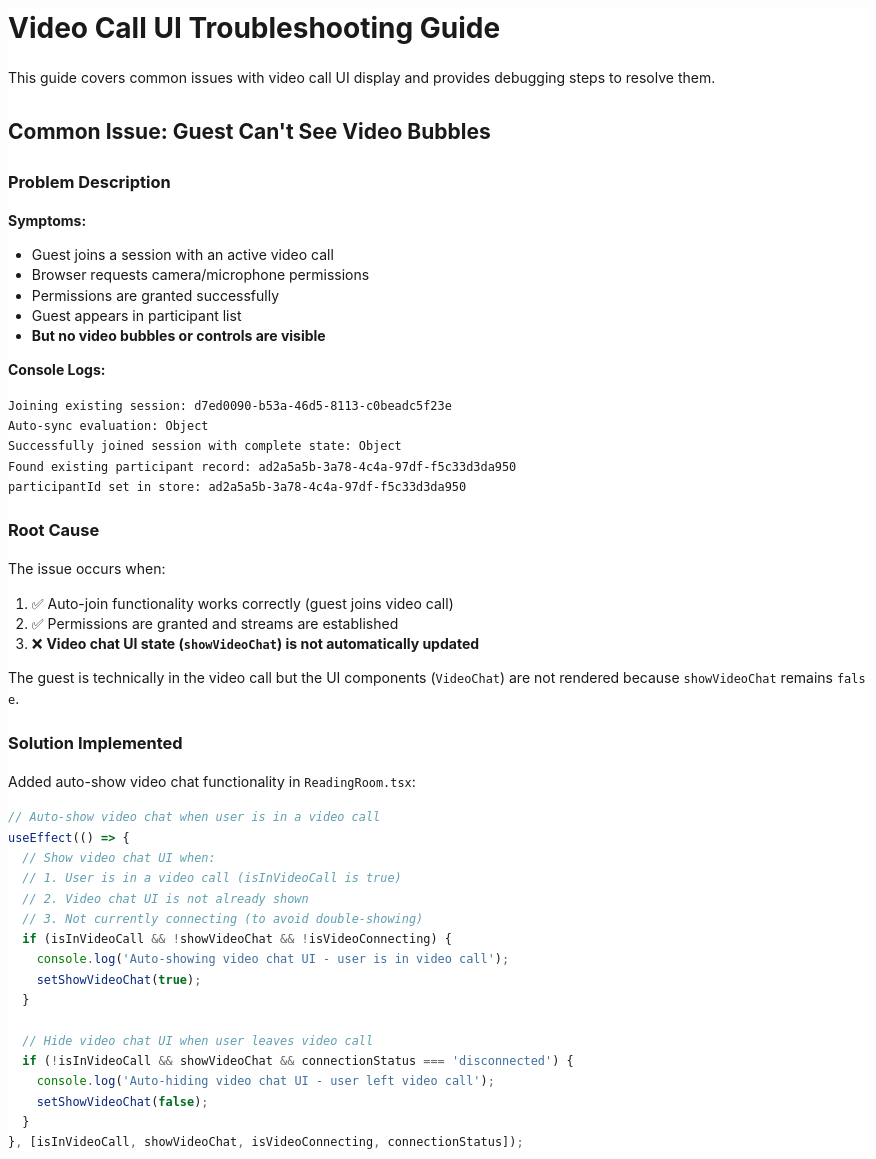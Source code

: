 # Video Call UI Troubleshooting Guide

This guide covers common issues with video call UI display and provides debugging steps to resolve them.

## Common Issue: Guest Can't See Video Bubbles

### Problem Description

**Symptoms:**
- Guest joins a session with an active video call
- Browser requests camera/microphone permissions
- Permissions are granted successfully
- Guest appears in participant list
- **But no video bubbles or controls are visible**

**Console Logs:**
```
Joining existing session: d7ed0090-b53a-46d5-8113-c0beadc5f23e
Auto-sync evaluation: Object
Successfully joined session with complete state: Object
Found existing participant record: ad2a5a5b-3a78-4c4a-97df-f5c33d3da950
participantId set in store: ad2a5a5b-3a78-4c4a-97df-f5c33d3da950
```

### Root Cause

The issue occurs when:
1. ✅ Auto-join functionality works correctly (guest joins video call)
2. ✅ Permissions are granted and streams are established
3. ❌ **Video chat UI state (`showVideoChat`) is not automatically updated**

The guest is technically in the video call but the UI components (`VideoChat`) are not rendered because `showVideoChat` remains `false`.

### Solution Implemented

Added auto-show video chat functionality in `ReadingRoom.tsx`:

```typescript
// Auto-show video chat when user is in a video call
useEffect(() => {
  // Show video chat UI when:
  // 1. User is in a video call (isInVideoCall is true)
  // 2. Video chat UI is not already shown
  // 3. Not currently connecting (to avoid double-showing)
  if (isInVideoCall && !showVideoChat && !isVideoConnecting) {
    console.log('Auto-showing video chat UI - user is in video call');
    setShowVideoChat(true);
  }
  
  // Hide video chat UI when user leaves video call
  if (!isInVideoCall && showVideoChat && connectionStatus === 'disconnected') {
    console.log('Auto-hiding video chat UI - user left video call');
    setShowVideoChat(false);
  }
}, [isInVideoCall, showVideoChat, isVideoConnecting, connectionStatus]);
```

